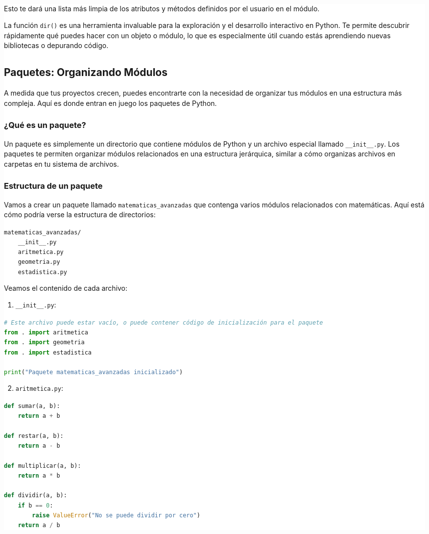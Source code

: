 Esto te dará una lista más limpia de los atributos y métodos definidos por el usuario en el módulo.

La función `dir()` es una herramienta invaluable para la exploración y el desarrollo interactivo en Python. Te permite descubrir rápidamente qué puedes hacer con un objeto o módulo, lo que es especialmente útil cuando estás aprendiendo nuevas bibliotecas o depurando código.

## Paquetes: Organizando Módulos

A medida que tus proyectos crecen, puedes encontrarte con la necesidad de organizar tus módulos en una estructura más compleja. Aquí es donde entran en juego los paquetes de Python.

### ¿Qué es un paquete?

Un paquete es simplemente un directorio que contiene módulos de Python y un archivo especial llamado `__init__.py`. Los paquetes te permiten organizar módulos relacionados en una estructura jerárquica, similar a cómo organizas archivos en carpetas en tu sistema de archivos.

### Estructura de un paquete

Vamos a crear un paquete llamado `matematicas_avanzadas` que contenga varios módulos relacionados con matemáticas. Aquí está cómo podría verse la estructura de directorios:

```
matematicas_avanzadas/
    __init__.py
    aritmetica.py
    geometria.py
    estadistica.py
```

Veamos el contenido de cada archivo:

1. `__init__.py`:
```python
# Este archivo puede estar vacío, o puede contener código de inicialización para el paquete
from . import aritmetica
from . import geometria
from . import estadistica

print("Paquete matematicas_avanzadas inicializado")
```

2. `aritmetica.py`:
```python
def sumar(a, b):
    return a + b

def restar(a, b):
    return a - b

def multiplicar(a, b):
    return a * b

def dividir(a, b):
    if b == 0:
        raise ValueError("No se puede dividir por cero")
    return a / b
```
